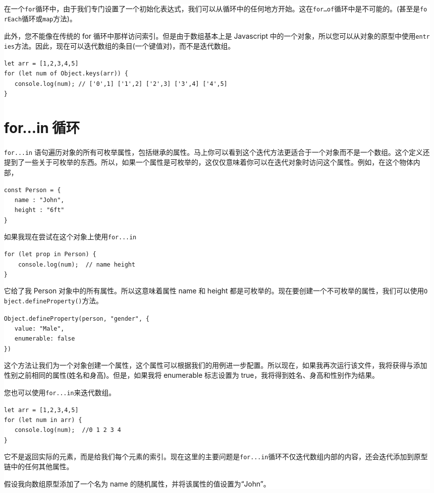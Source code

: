在一个`for`循环中，由于我们专门设置了一个初始化表达式，我们可以从循环中的任何地方开始。这在`for…of`循环中是不可能的。(甚至是`forEach`循环或`map`方法)。

此外，您不能像在传统的 for 循环中那样访问索引。但是由于数组基本上是 Javascript 中的一个对象，所以您可以从对象的原型中使用`entries`方法。因此，现在可以迭代数组的条目(一个键值对)，而不是迭代数组。

```
let arr = [1,2,3,4,5]
for (let num of Object.keys(arr)) {
   console.log(num); // ['0',1] ['1',2] ['2',3] ['3',4] ['4',5]
}
```

# for…in 循环

`for...in` 语句遍历对象的所有可枚举属性，包括继承的属性。马上你可以看到这个迭代方法更适合于一个对象而不是一个数组。这个定义还提到了一些关于可枚举的东西。所以，如果一个属性是可枚举的，这仅仅意味着你可以在迭代对象时访问这个属性。例如，在这个物体内部，

```
const Person = {
   name : "John",
   height : "6ft"
}
```

如果我现在尝试在这个对象上使用`for...in`

```
for (let prop in Person) {
    console.log(num);  // name height
}
```

它给了我 Person 对象中的所有属性。所以这意味着属性 name 和 height 都是可枚举的。现在要创建一个不可枚举的属性，我们可以使用`Object.defineProperty()`方法。

```
Object.defineProperty(person, "gender", {
   value: "Male",
   enumerable: false
})
```

这个方法让我们为一个对象创建一个属性，这个属性可以根据我们的用例进一步配置。所以现在，如果我再次运行该文件，我将获得与添加性别之前相同的属性(姓名和身高)。但是，如果我将 enumerable 标志设置为 true，我将得到姓名、身高和性别作为结果。

您也可以使用`for...in`来迭代数组。

```
let arr = [1,2,3,4,5]
for (let num in arr) {
   console.log(num);  //0 1 2 3 4
}
```

它不是返回实际的元素，而是给我们每个元素的索引。现在这里的主要问题是`for...in`循环不仅迭代数组内部的内容，还会迭代添加到原型链中的任何其他属性。

假设我向数组原型添加了一个名为 name 的随机属性，并将该属性的值设置为“John”。
